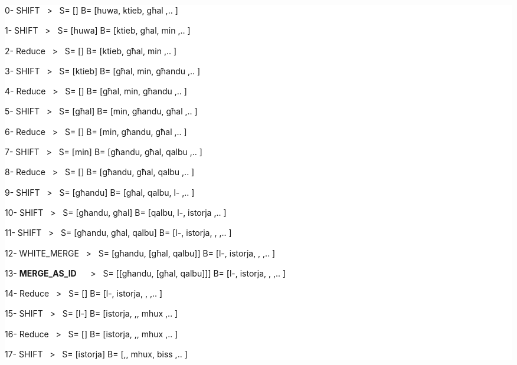 

0- SHIFT&nbsp;&nbsp;&nbsp;>&nbsp;&nbsp;&nbsp;S= []   B= [huwa, ktieb, għal ,.. ]



1- SHIFT&nbsp;&nbsp;&nbsp;>&nbsp;&nbsp;&nbsp;S= [huwa]   B= [ktieb, għal, min ,.. ]



2- Reduce&nbsp;&nbsp;&nbsp;>&nbsp;&nbsp;&nbsp;S= []   B= [ktieb, għal, min ,.. ]



3- SHIFT&nbsp;&nbsp;&nbsp;>&nbsp;&nbsp;&nbsp;S= [ktieb]   B= [għal, min, għandu ,.. ]



4- Reduce&nbsp;&nbsp;&nbsp;>&nbsp;&nbsp;&nbsp;S= []   B= [għal, min, għandu ,.. ]



5- SHIFT&nbsp;&nbsp;&nbsp;>&nbsp;&nbsp;&nbsp;S= [għal]   B= [min, għandu, għal ,.. ]



6- Reduce&nbsp;&nbsp;&nbsp;>&nbsp;&nbsp;&nbsp;S= []   B= [min, għandu, għal ,.. ]



7- SHIFT&nbsp;&nbsp;&nbsp;>&nbsp;&nbsp;&nbsp;S= [min]   B= [għandu, għal, qalbu ,.. ]



8- Reduce&nbsp;&nbsp;&nbsp;>&nbsp;&nbsp;&nbsp;S= []   B= [għandu, għal, qalbu ,.. ]



9- SHIFT&nbsp;&nbsp;&nbsp;>&nbsp;&nbsp;&nbsp;S= [għandu]   B= [għal, qalbu, l- ,.. ]



10- SHIFT&nbsp;&nbsp;&nbsp;>&nbsp;&nbsp;&nbsp;S= [għandu, għal]   B= [qalbu, l-, istorja ,.. ]



11- SHIFT&nbsp;&nbsp;&nbsp;>&nbsp;&nbsp;&nbsp;S= [għandu, għal, qalbu]   B= [l-, istorja, , ,.. ]



12- WHITE_MERGE&nbsp;&nbsp;&nbsp;>&nbsp;&nbsp;&nbsp;S= [għandu, [għal, qalbu]]   B= [l-, istorja, , ,.. ]



13- **MERGE_AS_ID**&nbsp;&nbsp;&nbsp;&nbsp;&nbsp;&nbsp;>&nbsp;&nbsp;&nbsp;S= [[għandu, [għal, qalbu]]]   B= [l-, istorja, , ,.. ]



14- Reduce&nbsp;&nbsp;&nbsp;>&nbsp;&nbsp;&nbsp;S= []   B= [l-, istorja, , ,.. ]



15- SHIFT&nbsp;&nbsp;&nbsp;>&nbsp;&nbsp;&nbsp;S= [l-]   B= [istorja, ,, mhux ,.. ]



16- Reduce&nbsp;&nbsp;&nbsp;>&nbsp;&nbsp;&nbsp;S= []   B= [istorja, ,, mhux ,.. ]



17- SHIFT&nbsp;&nbsp;&nbsp;>&nbsp;&nbsp;&nbsp;S= [istorja]   B= [,, mhux, biss ,.. ]


